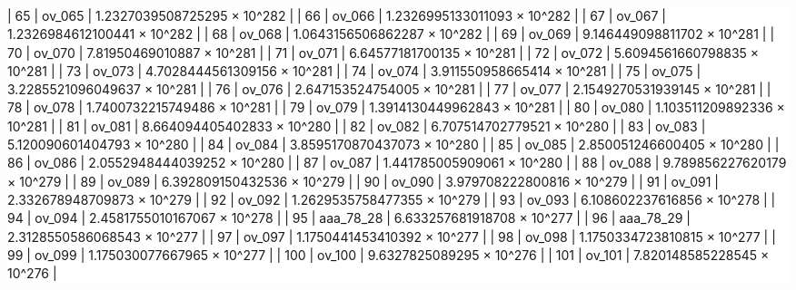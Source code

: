 | 65 | ov_065 | 1.2327039508725295 × 10^282 |
| 66 | ov_066 | 1.2326995133011093 × 10^282 |
| 67 | ov_067 | 1.2326984612100441 × 10^282 |
| 68 | ov_068 | 1.0643156506862287 × 10^282 |
| 69 | ov_069 | 9.146449098811702 × 10^281 |
| 70 | ov_070 | 7.81950469010887 × 10^281 |
| 71 | ov_071 | 6.64577181700135 × 10^281 |
| 72 | ov_072 | 5.6094561660798835 × 10^281 |
| 73 | ov_073 | 4.7028444561309156 × 10^281 |
| 74 | ov_074 | 3.911550958665414 × 10^281 |
| 75 | ov_075 | 3.2285521096049637 × 10^281 |
| 76 | ov_076 | 2.647153524754005 × 10^281 |
| 77 | ov_077 | 2.1549270531939145 × 10^281 |
| 78 | ov_078 | 1.7400732215749486 × 10^281 |
| 79 | ov_079 | 1.3914130449962843 × 10^281 |
| 80 | ov_080 | 1.103511209892336 × 10^281 |
| 81 | ov_081 | 8.664094405402833 × 10^280 |
| 82 | ov_082 | 6.707514702779521 × 10^280 |
| 83 | ov_083 | 5.120090601404793 × 10^280 |
| 84 | ov_084 | 3.8595170870437073 × 10^280 |
| 85 | ov_085 | 2.850051246600405 × 10^280 |
| 86 | ov_086 | 2.0552948444039252 × 10^280 |
| 87 | ov_087 | 1.441785005909061 × 10^280 |
| 88 | ov_088 | 9.789856227620179 × 10^279 |
| 89 | ov_089 | 6.392809150432536 × 10^279 |
| 90 | ov_090 | 3.979708222800816 × 10^279 |
| 91 | ov_091 | 2.332678948709873 × 10^279 |
| 92 | ov_092 | 1.2629535758477355 × 10^279 |
| 93 | ov_093 | 6.108602237616856 × 10^278 |
| 94 | ov_094 | 2.4581755010167067 × 10^278 |
| 95 | aaa_78_28 | 6.633257681918708 × 10^277 |
| 96 | aaa_78_29 | 2.3128550586068543 × 10^277 |
| 97 | ov_097 | 1.1750441453410392 × 10^277 |
| 98 | ov_098 | 1.1750334723810815 × 10^277 |
| 99 | ov_099 | 1.175030077667965 × 10^277 |
| 100 | ov_100 | 9.6327825089295 × 10^276 |
| 101 | ov_101 | 7.820148585228545 × 10^276 |